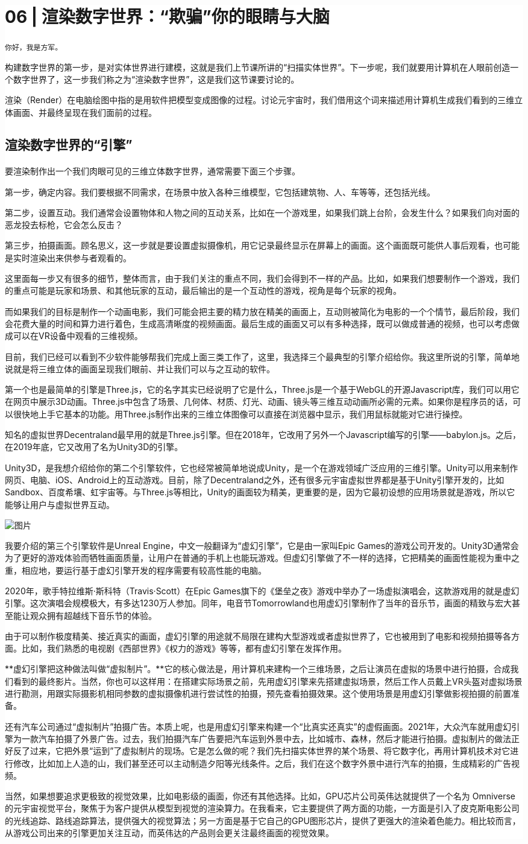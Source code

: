 # 06 |  渲染数字世界：“欺骗”你的眼睛与大脑

    你好，我是方军。

构建数字世界的第一步，是对实体世界进行建模，这就是我们上节课所讲的“扫描实体世界”。下一步呢，我们就要用计算机在人眼前创造一个数字世界了，这一步我们称之为“渲染数字世界”，这是我们这节课要讨论的。

渲染（Render）在电脑绘图中指的是用软件把模型变成图像的过程。讨论元宇宙时，我们借用这个词来描述用计算机生成我们看到的三维立体画面、并最终呈现在我们面前的过程。

## 渲染数字世界的“引擎”

要渲染制作出一个我们肉眼可见的三维立体数字世界，通常需要下面三个步骤。

第一步，确定内容。我们要根据不同需求，在场景中放入各种三维模型，它包括建筑物、人、车等等，还包括光线。

第二步，设置互动。我们通常会设置物体和人物之间的互动关系，比如在一个游戏里，如果我们跳上台阶，会发生什么？如果我们向对面的恶龙投去标枪，它会怎么反击？

第三步，拍摄画面。顾名思义，这一步就是要设置虚拟摄像机，用它记录最终显示在屏幕上的画面。这个画面既可能供人事后观看，也可能是实时渲染出来供参与者观看的。

这里面每一步又有很多的细节，整体而言，由于我们关注的重点不同，我们会得到不一样的产品。比如，如果我们想要制作一个游戏，我们的重点可能是玩家和场景、和其他玩家的互动，最后输出的是一个互动性的游戏，视角是每个玩家的视角。

而如果我们的目标是制作一个动画电影，我们可能会把主要的精力放在精美的画面上，互动则被简化为电影的一个个情节，最后阶段，我们会花费大量的时间和算力进行着色，生成高清晰度的视频画面。最后生成的画面又可以有多种选择，既可以做成普通的视频，也可以考虑做成可以在VR设备中观看的三维视频。

目前，我们已经可以看到不少软件能够帮我们完成上面三类工作了，这里，我选择三个最典型的引擎介绍给你。我这里所说的引擎，简单地说就是将三维立体的画面呈现我们眼前、并让我们可以与之互动的软件。

第一个也是最简单的引擎是Three.js，它的名字其实已经说明了它是什么，Three.js是一个基于WebGL的开源Javascript库，我们可以用它在网页中展示3D动画。Three.js中包含了场景、几何体、材质、灯光、动画、镜头等三维互动动画所必需的元素。如果你是程序员的话，可以很快地上手它基本的功能。用Three.js制作出来的三维立体图像可以直接在浏览器中显示，我们用鼠标就能对它进行操控。

知名的虚拟世界Decentraland最早用的就是Three.js引擎。但在2018年，它改用了另外一个Javascript编写的引擎——babylon.js。之后，在2019年底，它又改用了名为Unity3D的引擎。

Unity3D，是我想介绍给你的第二个引擎软件，它也经常被简单地说成Unity，是一个在游戏领域广泛应用的三维引擎。Unity可以用来制作网页、电脑、iOS、Android上的互动游戏。目前，除了Decentraland之外，还有很多元宇宙虚拟世界都是基于Unity引擎开发的，比如Sandbox、百度希壤、虹宇宙等。与Three.js等相比，Unity的画面较为精美，更重要的是，因为它最初设想的应用场景就是游戏，所以它能够让用户与虚拟世界互动。

![图片](https://static001.geekbang.org/resource/image/9e/ya/9e82b672ffcd729f6fa79b987c25dyya.png?wh=1417x777)

我要介绍的第三个引擎软件是Unreal Engine，中文一般翻译为“虚幻引擎”，它是由一家叫Epic Games的游戏公司开发的。Unity3D通常会为了更好的游戏体验而牺牲画面质量，让用户在普通的手机上也能玩游戏。但虚幻引擎做了不一样的选择，它把精美的画面性能视为重中之重，相应地，要运行基于虚幻引擎开发的程序需要有较高性能的电脑。

2020年，歌手特拉维斯·斯科特（Travis·Scott）在Epic Games旗下的《堡垒之夜》游戏中举办了一场虚拟演唱会，这款游戏用的就是虚幻引擎。这次演唱会规模极大，有多达1230万人参加。同年，电音节Tomorrowland也用虚幻引擎制作了当年的音乐节，画面的精致与宏大甚至能让观众拥有超越线下音乐节的体验。

由于可以制作极度精美、接近真实的画面，虚幻引擎的用途就不局限在建构大型游戏或者虚拟世界了，它也被用到了电影和视频拍摄等各方面。比如，我们熟悉的电视剧《西部世界》《权力的游戏》等等，都有虚幻引擎在发挥作用。

**虚幻引擎把这种做法叫做“虚拟制片”。**它的核心做法是，用计算机来建构一个三维场景，之后让演员在虚拟的场景中进行拍摄，合成我们看到的最终影片。当然，你也可以这样用：在搭建实际场景之前，先用虚幻引擎来先搭建虚拟场景，然后工作人员戴上VR头盔对虚拟场景进行勘测，用跟实际摄影机相同参数的虚拟摄像机进行尝试性的拍摄，预先查看拍摄效果。这个使用场景是用虚幻引擎做影视拍摄的前置准备。

还有汽车公司通过“虚拟制片”拍摄广告。本质上呢，也是用虚幻引擎来构建一个“比真实还真实”的虚假画面。2021年，大众汽车就用虚幻引擎为一款汽车拍摄了外景广告。过去，我们拍摄汽车广告要把汽车运到外景中去，比如城市、森林，然后才能进行拍摄。虚拟制片的做法正好反了过来，它把外景“运到”了虚拟制片的现场。它是怎么做的呢？我们先扫描实体世界的某个场景、将它数字化，再用计算机技术对它进行修改，比如加上人造的山，我们甚至还可以主动制造夕阳等光线条件。之后，我们在这个数字外景中进行汽车的拍摄，生成精彩的广告视频。

当然，如果想要追求更极致的视觉效果，比如电影级的画面，你还有其他选择。比如，GPU芯片公司英伟达就提供了一个名为 Omniverse 的元宇宙视觉平台，聚焦于为客户提供从模型到视觉的渲染算力。在我看来，它主要提供了两方面的功能，一方面是引入了皮克斯电影公司的光线追踪、路线追踪算法，提供强大的视觉算法；另一方面是基于它自己的GPU图形芯片，提供了更强大的渲染着色能力。相比较而言，从游戏公司出来的引擎更加关注互动，而英伟达的产品则会更关注最终画面的视觉效果。
